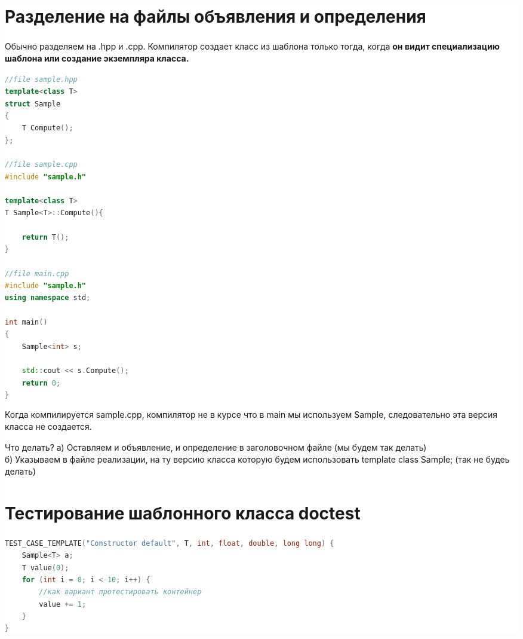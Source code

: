 # Разделение на файлы объявления и определения

Обычно разделяем на .hpp и .cpp. Компилятор создает класс из шаблона только тогда, когда **он видит специализацию шаблона или создание экземпляра класса.**

```cpp
//file sample.hpp
template<class T>
struct Sample
{
	T Compute();
};

//file sample.cpp
#include "sample.h"

template<class T>
T Sample<T>::Compute(){

	return T();
}

//file main.cpp
#include "sample.h"
using namespace std;

int main()
{
	Sample<int> s;
	
	std::cout << s.Compute();
	return 0;
}
```

Когда компилируется sample.cpp, компилятор не в курсе что в main мы используем Sample<int>, следовательно эта версия класса не создается.

Что делать?
а) Оставляем и объявление, и определение в заголовочном файле (мы будем так делать)  
б) Указываем в файле реализации, на ту версию класса которую будем использовать template class Sample<int>;  (так не будеь делать)  


# Тестирование шаблонного класса doctest

```cpp
TEST_CASE_TEMPLATE("Constructor default", T, int, float, double, long long) {
	Sample<T> a;
    T value(0);
	for (int i = 0; i < 10; i++) {
        //как вариант протестировать контейнер 
        value += 1;
	}
}
```
